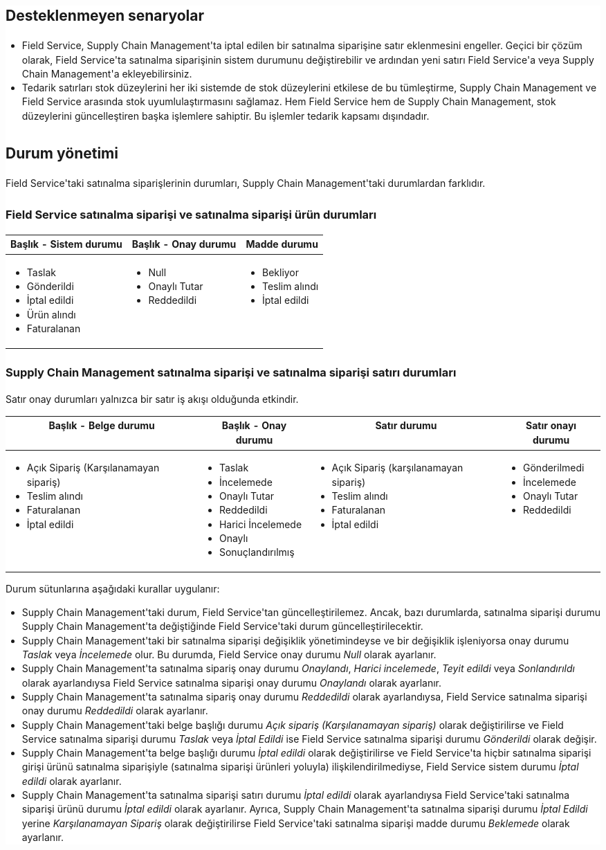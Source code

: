 ## <a name="unsupported-scenarios"></a>Desteklenmeyen senaryolar

+ Field Service, Supply Chain Management'ta iptal edilen bir satınalma siparişine satır eklenmesini engeller. Geçici bir çözüm olarak, Field Service'ta satınalma siparişinin sistem durumunu değiştirebilir ve ardından yeni satırı Field Service'a veya Supply Chain Management'a ekleyebilirsiniz.
+ Tedarik satırları stok düzeylerini her iki sistemde de stok düzeylerini etkilese de bu tümleştirme, Supply Chain Management ve Field Service arasında stok uyumlulaştırmasını sağlamaz. Hem Field Service hem de Supply Chain Management, stok düzeylerini güncelleştiren başka işlemlere sahiptir. Bu işlemler tedarik kapsamı dışındadır.

## <a name="status-management"></a>Durum yönetimi

Field Service'taki satınalma siparişlerinin durumları, Supply Chain Management'taki durumlardan farklıdır.

### <a name="field-service-purchase-order-and-purchase-order-product-statuses"></a>Field Service satınalma siparişi ve satınalma siparişi ürün durumları

| Başlık - Sistem durumu | Başlık - Onay durumu | Madde durumu |
|---|---|---|
| <ul><li>Taslak</li><li>Gönderildi</li><li>İptal edildi</li><li>Ürün alındı</li><li>Faturalanan</li></ul> | <ul><li>Null</li><li>Onaylı Tutar</li><li>Reddedildi</li></ul> | <ul><li>Bekliyor</li><li>Teslim alındı</li><li>İptal edildi</li></ul> |

### <a name="supply-chain-management-purchase-order-and-purchase-order-line-statuses"></a>Supply Chain Management satınalma siparişi ve satınalma siparişi satırı durumları

Satır onay durumları yalnızca bir satır iş akışı olduğunda etkindir.

| Başlık - Belge durumu | Başlık - Onay durumu | Satır durumu | Satır onayı durumu |
|---|---|---|---|
| <ul><li>Açık Sipariş (Karşılanamayan sipariş)</li><li>Teslim alındı</li><li>Faturalanan</li><li>İptal edildi</li></ul> | <ul><li>Taslak</li><li>İncelemede</li><li>Onaylı Tutar</li><li>Reddedildi</li><li>Harici İncelemede</li><li>Onaylı</li><li>Sonuçlandırılmış</li></ul> | <ul><li>Açık Sipariş (karşılanamayan sipariş)</li><li>Teslim alındı</li><li>Faturalanan</li><li>İptal edildi</li></ul> | <ul><li>Gönderilmedi</li><li>İncelemede</li><li>Onaylı Tutar</li><li>Reddedildi</li></ul> |

Durum sütunlarına aşağıdaki kurallar uygulanır:

+ Supply Chain Management'taki durum, Field Service'tan güncelleştirilemez. Ancak, bazı durumlarda, satınalma siparişi durumu Supply Chain Management'ta değiştiğinde Field Service'taki durum güncelleştirilecektir.
+ Supply Chain Management'taki bir satınalma siparişi değişiklik yönetimindeyse ve bir değişiklik işleniyorsa onay durumu *Taslak* veya *İncelemede* olur. Bu durumda, Field Service onay durumu *Null* olarak ayarlanır.
+ Supply Chain Management'ta satınalma sipariş onay durumu *Onaylandı*, *Harici incelemede*, *Teyit edildi* veya *Sonlandırıldı* olarak ayarlandıysa Field Service satınalma siparişi onay durumu *Onaylandı* olarak ayarlanır.
+ Supply Chain Management'ta satınalma sipariş onay durumu *Reddedildi* olarak ayarlandıysa, Field Service satınalma siparişi onay durumu *Reddedildi* olarak ayarlanır.
+ Supply Chain Management'taki belge başlığı durumu *Açık sipariş (Karşılanamayan sipariş)* olarak değiştirilirse ve Field Service satınalma siparişi durumu *Taslak* veya *İptal Edildi* ise Field Service satınalma siparişi durumu *Gönderildi* olarak değişir.
+ Supply Chain Management'ta belge başlığı durumu *İptal edildi* olarak değiştirilirse ve Field Service'ta hiçbir satınalma siparişi girişi ürünü satınalma siparişiyle (satınalma siparişi ürünleri yoluyla) ilişkilendirilmediyse, Field Service sistem durumu *İptal edildi* olarak ayarlanır.
+ Supply Chain Management'ta satınalma siparişi satırı durumu *İptal edildi* olarak ayarlandıysa Field Service'taki satınalma siparişi ürünü durumu *İptal edildi* olarak ayarlanır. Ayrıca, Supply Chain Management'ta satınalma siparişi durumu *İptal Edildi* yerine *Karşılanamayan Sipariş* olarak değiştirilirse Field Service'taki satınalma siparişi madde durumu *Beklemede* olarak ayarlanır.
